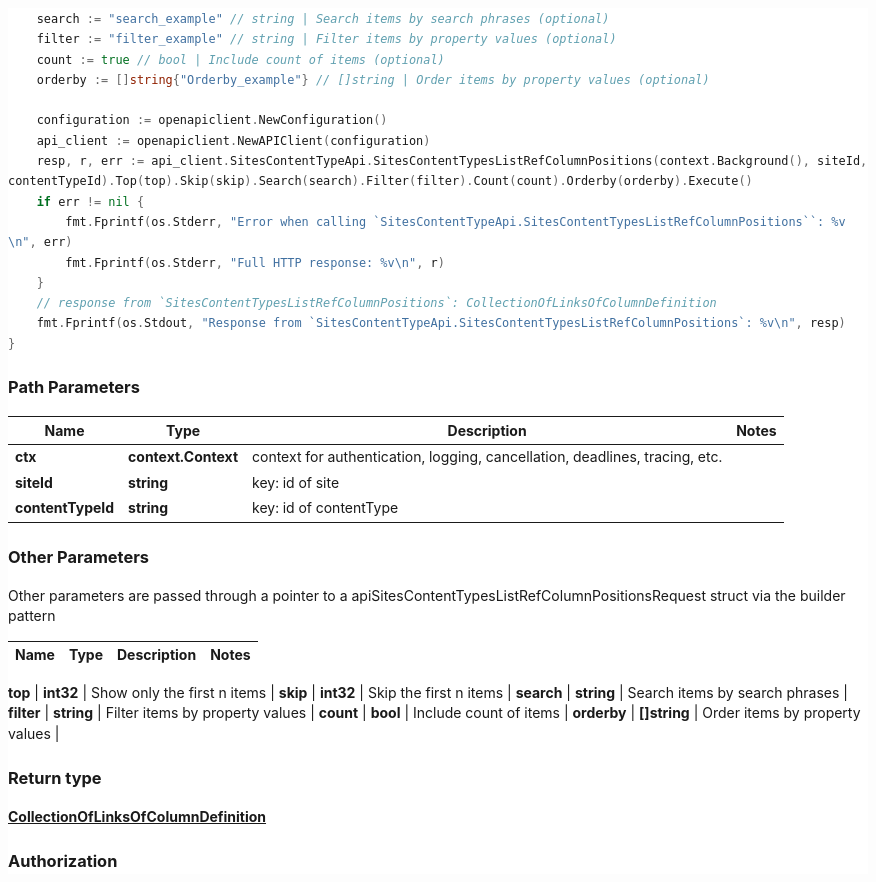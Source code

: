 ```go
    search := "search_example" // string | Search items by search phrases (optional)
    filter := "filter_example" // string | Filter items by property values (optional)
    count := true // bool | Include count of items (optional)
    orderby := []string{"Orderby_example"} // []string | Order items by property values (optional)

    configuration := openapiclient.NewConfiguration()
    api_client := openapiclient.NewAPIClient(configuration)
    resp, r, err := api_client.SitesContentTypeApi.SitesContentTypesListRefColumnPositions(context.Background(), siteId, contentTypeId).Top(top).Skip(skip).Search(search).Filter(filter).Count(count).Orderby(orderby).Execute()
    if err != nil {
        fmt.Fprintf(os.Stderr, "Error when calling `SitesContentTypeApi.SitesContentTypesListRefColumnPositions``: %v\n", err)
        fmt.Fprintf(os.Stderr, "Full HTTP response: %v\n", r)
    }
    // response from `SitesContentTypesListRefColumnPositions`: CollectionOfLinksOfColumnDefinition
    fmt.Fprintf(os.Stdout, "Response from `SitesContentTypeApi.SitesContentTypesListRefColumnPositions`: %v\n", resp)
}
```

### Path Parameters


Name | Type | Description  | Notes
------------- | ------------- | ------------- | -------------
**ctx** | **context.Context** | context for authentication, logging, cancellation, deadlines, tracing, etc.
**siteId** | **string** | key: id of site | 
**contentTypeId** | **string** | key: id of contentType | 

### Other Parameters

Other parameters are passed through a pointer to a apiSitesContentTypesListRefColumnPositionsRequest struct via the builder pattern


Name | Type | Description  | Notes
------------- | ------------- | ------------- | -------------


 **top** | **int32** | Show only the first n items | 
 **skip** | **int32** | Skip the first n items | 
 **search** | **string** | Search items by search phrases | 
 **filter** | **string** | Filter items by property values | 
 **count** | **bool** | Include count of items | 
 **orderby** | **[]string** | Order items by property values | 

### Return type

[**CollectionOfLinksOfColumnDefinition**](CollectionOfLinksOfColumnDefinition.md)

### Authorization
